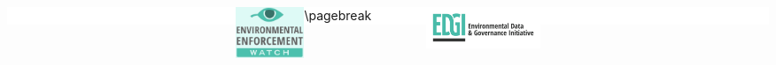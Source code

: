 <a href="https://www.environmentalenforcementwatch.org/"><img src="../logosandimages/eew_logo.png" style="float: left; width: 9%; margin-left: 30%"></a>
<a href="https://envirodatagov.org/"><img src="../logosandimages/edgi_logo.png" style="float: right; width: 15%; margin-right: 30%" ></a>

\pagebreak
